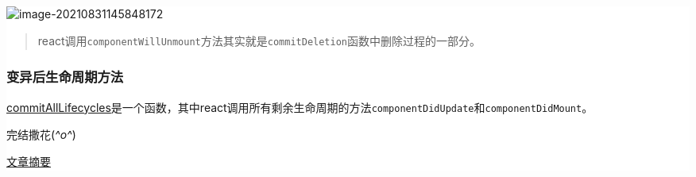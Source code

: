 ![image-20210831145848172](https://tva1.sinaimg.cn/large/008i3skNgy1gtzzb7p7z2j60u00uigo502.jpg)

> react调用`componentWillUnmount`方法其实就是`commitDeletion`函数中删除过程的一部分。

### 变异后生命周期方法

[commitAllLifecycles](https://github.com/facebook/react/blob/95a313ec0b957f71798a69d8e83408f40e76765b/packages/react-reconciler/src/ReactFiberScheduler.js#L465)是一个函数，其中react调用所有剩余生命周期的方法`componentDidUpdate`和`componentDidMount`。



完结撒花(*^o^*)



[文章摘要](https://indepth.dev/posts/1008/inside-fiber-in-depth-overview-of-the-new-reconciliation-algorithm-in-react)

